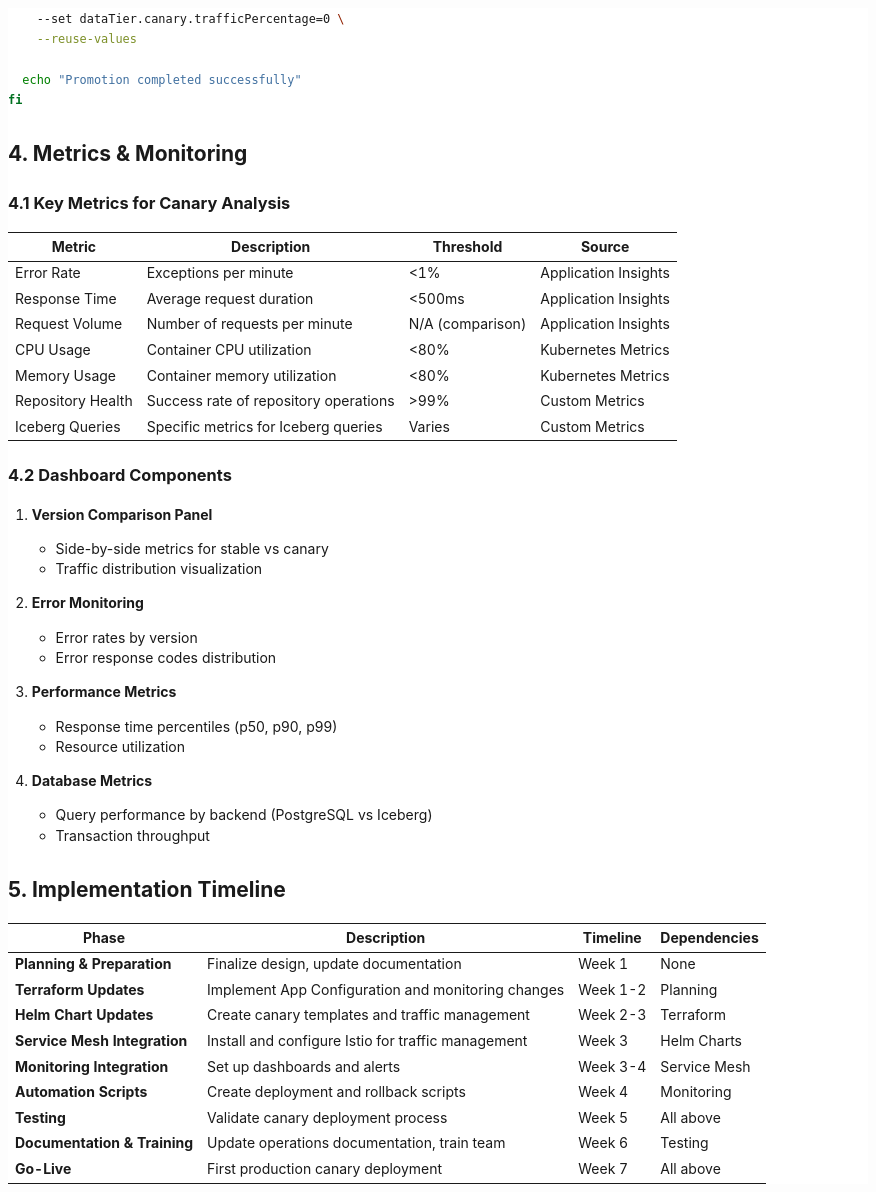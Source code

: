 ```bash
    --set dataTier.canary.trafficPercentage=0 \
    --reuse-values
  
  echo "Promotion completed successfully"
fi
```

## 4. Metrics & Monitoring

### 4.1 Key Metrics for Canary Analysis

| Metric | Description | Threshold | Source |
|--------|-------------|-----------|--------|
| Error Rate | Exceptions per minute | <1% | Application Insights |
| Response Time | Average request duration | <500ms | Application Insights |
| Request Volume | Number of requests per minute | N/A (comparison) | Application Insights |
| CPU Usage | Container CPU utilization | <80% | Kubernetes Metrics |
| Memory Usage | Container memory utilization | <80% | Kubernetes Metrics |
| Repository Health | Success rate of repository operations | >99% | Custom Metrics |
| Iceberg Queries | Specific metrics for Iceberg queries | Varies | Custom Metrics |

### 4.2 Dashboard Components

1. **Version Comparison Panel**
   - Side-by-side metrics for stable vs canary
   - Traffic distribution visualization
   
2. **Error Monitoring**
   - Error rates by version
   - Error response codes distribution
   
3. **Performance Metrics**
   - Response time percentiles (p50, p90, p99)
   - Resource utilization
   
4. **Database Metrics**
   - Query performance by backend (PostgreSQL vs Iceberg)
   - Transaction throughput

## 5. Implementation Timeline

| Phase | Description | Timeline | Dependencies |
|-------|-------------|----------|-------------|
| **Planning & Preparation** | Finalize design, update documentation | Week 1 | None |
| **Terraform Updates** | Implement App Configuration and monitoring changes | Week 1-2 | Planning |
| **Helm Chart Updates** | Create canary templates and traffic management | Week 2-3 | Terraform |
| **Service Mesh Integration** | Install and configure Istio for traffic management | Week 3 | Helm Charts |
| **Monitoring Integration** | Set up dashboards and alerts | Week 3-4 | Service Mesh |
| **Automation Scripts** | Create deployment and rollback scripts | Week 4 | Monitoring |
| **Testing** | Validate canary deployment process | Week 5 | All above |
| **Documentation & Training** | Update operations documentation, train team | Week 6 | Testing |
| **Go-Live** | First production canary deployment | Week 7 | All above |

